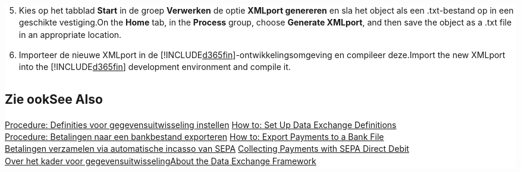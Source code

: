 5.  <span data-ttu-id="d0dc4-181">Kies op het tabblad **Start** in de groep **Verwerken** de optie **XMLport genereren** en sla het object als een .txt-bestand op in een geschikte vestiging.</span><span class="sxs-lookup"><span data-stu-id="d0dc4-181">On the **Home** tab, in the **Process** group, choose **Generate XMLport**, and then save the object as a .txt file in an appropriate location.</span></span>  

6. <span data-ttu-id="d0dc4-182">Importeer de nieuwe XMLport in de [!INCLUDE[d365fin](includes/d365fin_md.md)]-ontwikkelingsomgeving en compileer deze.</span><span class="sxs-lookup"><span data-stu-id="d0dc4-182">Import the new XMLport into the [!INCLUDE[d365fin](includes/d365fin_md.md)] development environment and compile it.</span></span>

## <a name="see-also"></a><span data-ttu-id="d0dc4-183">Zie ook</span><span class="sxs-lookup"><span data-stu-id="d0dc4-183">See Also</span></span>  
<span data-ttu-id="d0dc4-184">[Procedure: Definities voor gegevensuitwisseling instellen](across-how-to-set-up-data-exchange-definitions.md) </span><span class="sxs-lookup"><span data-stu-id="d0dc4-184">[How to: Set Up Data Exchange Definitions](across-how-to-set-up-data-exchange-definitions.md) </span></span>  
<span data-ttu-id="d0dc4-185">[Procedure: Betalingen naar een bankbestand exporteren](payables-how-export-payments-bank-file.md) </span><span class="sxs-lookup"><span data-stu-id="d0dc4-185">[How to: Export Payments to a Bank File](payables-how-export-payments-bank-file.md) </span></span>  
<span data-ttu-id="d0dc4-186">[Betalingen verzamelen via automatische incasso van SEPA](finance-collect-payments-with-sepa-direct-debit.md) </span><span class="sxs-lookup"><span data-stu-id="d0dc4-186">[Collecting Payments with SEPA Direct Debit](finance-collect-payments-with-sepa-direct-debit.md) </span></span>  
[<span data-ttu-id="d0dc4-187">Over het kader voor gegevensuitwisseling</span><span class="sxs-lookup"><span data-stu-id="d0dc4-187">About the Data Exchange Framework</span></span>](across-about-the-data-exchange-framework.md)

